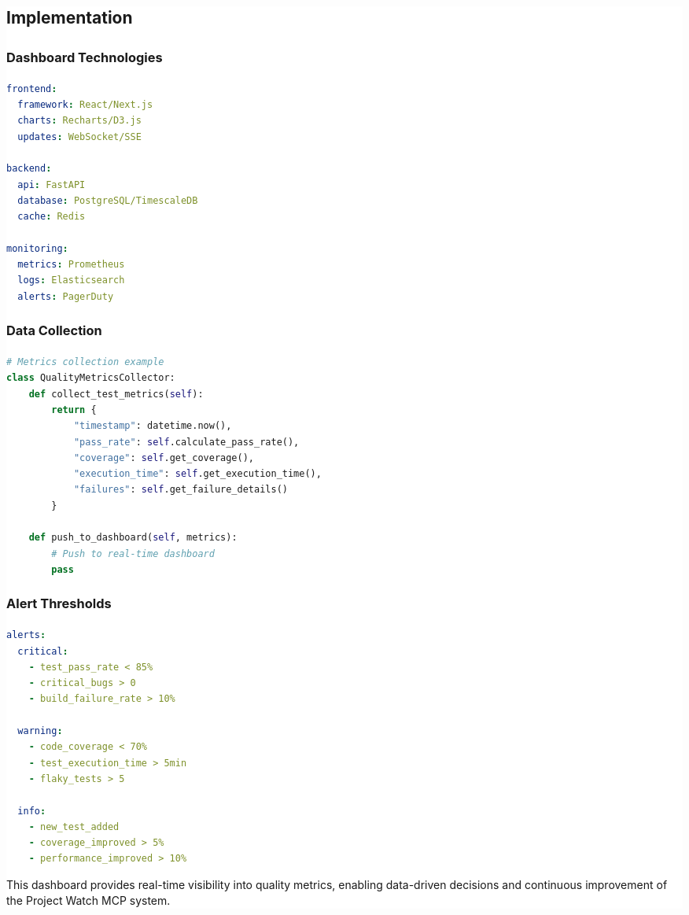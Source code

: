 ## Implementation

### Dashboard Technologies
```yaml
frontend:
  framework: React/Next.js
  charts: Recharts/D3.js
  updates: WebSocket/SSE

backend:
  api: FastAPI
  database: PostgreSQL/TimescaleDB
  cache: Redis

monitoring:
  metrics: Prometheus
  logs: Elasticsearch
  alerts: PagerDuty
```

### Data Collection
```python
# Metrics collection example
class QualityMetricsCollector:
    def collect_test_metrics(self):
        return {
            "timestamp": datetime.now(),
            "pass_rate": self.calculate_pass_rate(),
            "coverage": self.get_coverage(),
            "execution_time": self.get_execution_time(),
            "failures": self.get_failure_details()
        }
    
    def push_to_dashboard(self, metrics):
        # Push to real-time dashboard
        pass
```

### Alert Thresholds
```yaml
alerts:
  critical:
    - test_pass_rate < 85%
    - critical_bugs > 0
    - build_failure_rate > 10%
  
  warning:
    - code_coverage < 70%
    - test_execution_time > 5min
    - flaky_tests > 5
  
  info:
    - new_test_added
    - coverage_improved > 5%
    - performance_improved > 10%
```

This dashboard provides real-time visibility into quality metrics, enabling data-driven decisions and continuous improvement of the Project Watch MCP system.